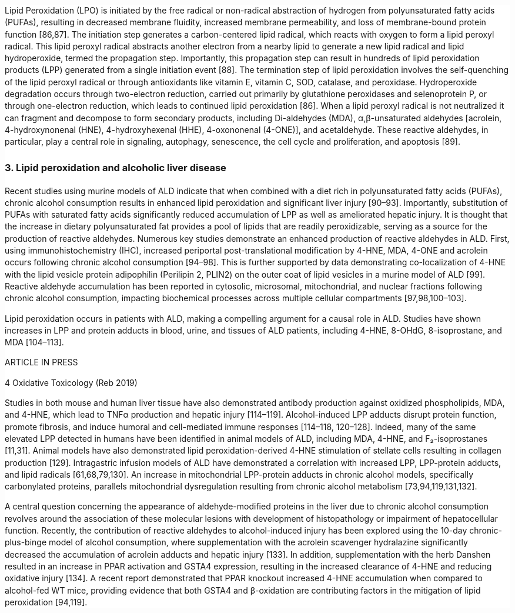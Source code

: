 Lipid Peroxidation (LPO) is initiated by the free radical or non-radical abstraction of hydrogen from polyunsaturated fatty acids (PUFAs), resulting in decreased membrane fluidity, increased membrane permeability, and loss of membrane-bound protein function [86,87]. The initiation step generates a carbon-centered lipid radical, which reacts with oxygen to form a lipid peroxyl radical. This lipid peroxyl radical abstracts another electron from a nearby lipid to generate a new lipid radical and lipid hydroperoxide, termed the propagation step. Importantly, this propagation step can result in hundreds of lipid peroxidation products (LPP) generated from a single initiation event [88]. The termination step of lipid peroxidation involves the self-quenching of the lipid peroxyl radical or through antioxidants like vitamin E, vitamin C, SOD, catalase, and peroxidase. Hydroperoxide degradation occurs through two-electron reduction, carried out primarily by glutathione peroxidases and selenoprotein P, or through one-electron reduction, which leads to continued lipid peroxidation [86]. When a lipid peroxyl radical is not neutralized it can fragment and decompose to form secondary products, including Di-aldehydes (MDA), α,β-unsaturated aldehydes [acrolein, 4-hydroxynonenal (HNE), 4-hydroxyhexenal (HHE), 4-oxononenal (4-ONE)], and acetaldehyde. These reactive aldehydes, in particular, play a central role in signaling, autophagy, senescence, the cell cycle and proliferation, and apoptosis [89].

### 3. Lipid peroxidation and alcoholic liver disease

Recent studies using murine models of ALD indicate that when combined with a diet rich in polyunsaturated fatty acids (PUFAs), chronic alcohol consumption results in enhanced lipid peroxidation and significant liver injury [90–93]. Importantly, substitution of PUFAs with saturated fatty acids significantly reduced accumulation of LPP as well as ameliorated hepatic injury. It is thought that the increase in dietary polyunsaturated fat provides a pool of lipids that are readily peroxidizable, serving as a source for the production of reactive aldehydes. Numerous key studies demonstrate an enhanced production of reactive aldehydes in ALD. First, using immunohistochemistry (IHC), increased periportal post-translational modification by 4-HNE, MDA, 4-ONE and acrolein occurs following chronic alcohol consumption [94–98]. This is further supported by data demonstrating co-localization of 4-HNE with the lipid vesicle protein adipophilin (Perilipin 2, PLIN2) on the outer coat of lipid vesicles in a murine model of ALD [99]. Reactive aldehyde accumulation has been reported in cytosolic, microsomal, mitochondrial, and nuclear fractions following chronic alcohol consumption, impacting biochemical processes across multiple cellular compartments [97,98,100–103].

Lipid peroxidation occurs in patients with ALD, making a compelling argument for a causal role in ALD. Studies have shown increases in LPP and protein adducts in blood, urine, and tissues of ALD patients, including 4-HNE, 8-OHdG, 8-isoprostane, and MDA [104–113].

ARTICLE IN PRESS

4 Oxidative Toxicology (Reb 2019)

Studies in both mouse and human liver tissue have also demonstrated antibody production against oxidized phospholipids, MDA, and 4-HNE, which lead to TNFα production and hepatic injury [114–119]. Alcohol-induced LPP adducts disrupt protein function, promote fibrosis, and induce humoral and cell-mediated immune responses [114–118, 120–128]. Indeed, many of the same elevated LPP detected in humans have been identified in animal models of ALD, including MDA, 4-HNE, and F₂-isoprostanes [11,31]. Animal models have also demonstrated lipid peroxidation-derived 4-HNE stimulation of stellate cells resulting in collagen production [129]. Intragastric infusion models of ALD have demonstrated a correlation with increased LPP, LPP-protein adducts, and lipid radicals [61,68,79,130]. An increase in mitochondrial LPP-protein adducts in chronic alcohol models, specifically carbonylated proteins, parallels mitochondrial dysregulation resulting from chronic alcohol metabolism [73,94,119,131,132].

A central question concerning the appearance of aldehyde-modified proteins in the liver due to chronic alcohol consumption revolves around the association of these molecular lesions with development of histopathology or impairment of hepatocellular function. Recently, the contribution of reactive aldehydes to alcohol-induced injury has been explored using the 10-day chronic-plus-binge model of alcohol consumption, where supplementation with the acrolein scavenger hydralazine significantly decreased the accumulation of acrolein adducts and hepatic injury [133]. In addition, supplementation with the herb Danshen resulted in an increase in PPAR activation and GSTA4 expression, resulting in the increased clearance of 4-HNE and reducing oxidative injury [134]. A recent report demonstrated that PPAR knockout increased 4-HNE accumulation when compared to alcohol-fed WT mice, providing evidence that both GSTA4 and β-oxidation are contributing factors in the mitigation of lipid peroxidation [94,119].
